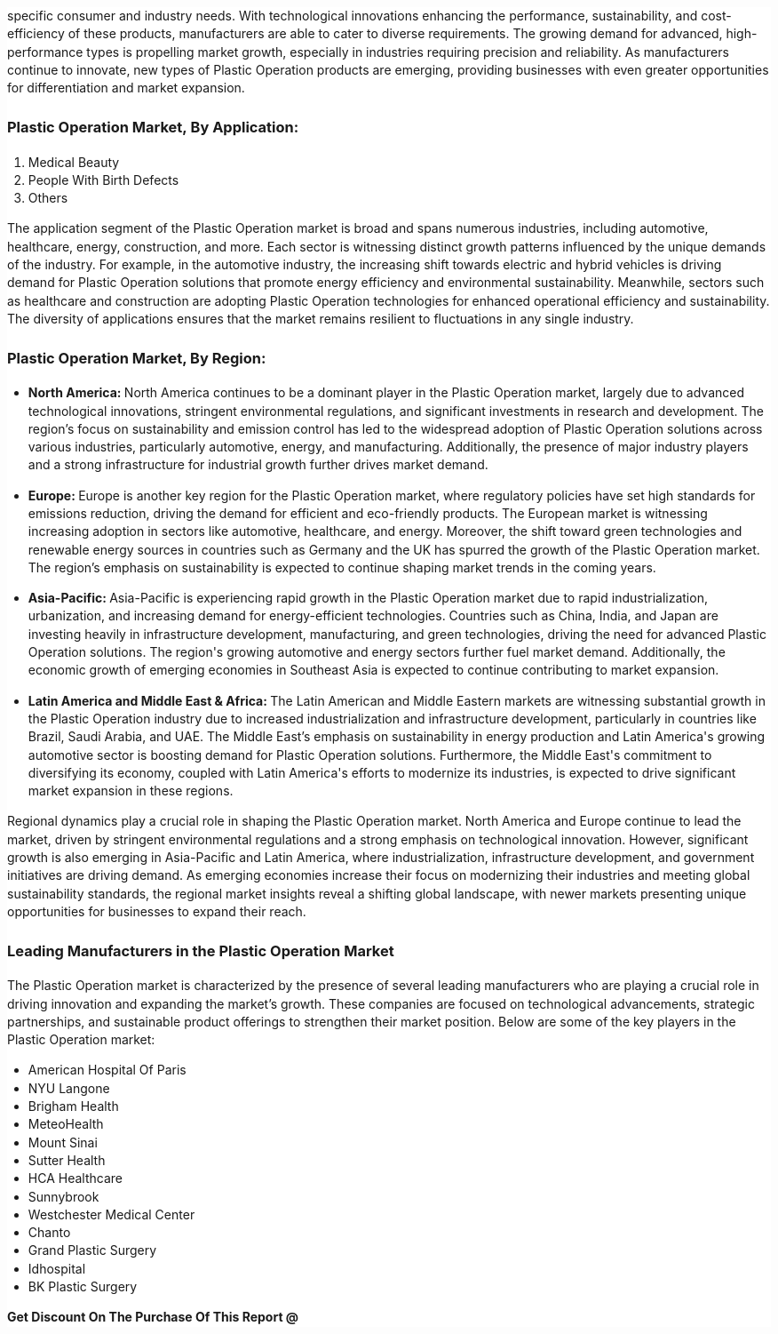 specific consumer and industry needs. With technological innovations enhancing the performance, sustainability, and cost-efficiency of these products, manufacturers are able to cater to diverse requirements. The growing demand for advanced, high-performance types is propelling market growth, especially in industries requiring precision and reliability. As manufacturers continue to innovate, new types of Plastic Operation products are emerging, providing businesses with even greater opportunities for differentiation and market expansion.</p><h3>Plastic Operation Market,&nbsp;By Application:</h3><ol><li>Medical Beauty<li> People With Birth Defects<li> Others</li></ol><p>The application segment of the Plastic Operation market is broad and spans numerous industries, including automotive, healthcare, energy, construction, and more. Each sector is witnessing distinct growth patterns influenced by the unique demands of the industry. For example, in the automotive industry, the increasing shift towards electric and hybrid vehicles is driving demand for Plastic Operation solutions that promote energy efficiency and environmental sustainability. Meanwhile, sectors such as healthcare and construction are adopting Plastic Operation technologies for enhanced operational efficiency and sustainability. The diversity of applications ensures that the market remains resilient to fluctuations in any single industry.</p><h3>Plastic Operation Market, By Region:</h3><ul><li><p><strong>North America:&nbsp;</strong>North America continues to be a dominant player in the Plastic Operation market, largely due to advanced technological innovations, stringent environmental regulations, and significant investments in research and development. The region&rsquo;s focus on sustainability and emission control has led to the widespread adoption of Plastic Operation solutions across various industries, particularly automotive, energy, and manufacturing. Additionally, the presence of major industry players and a strong infrastructure for industrial growth further drives market demand.</p></li><li><p><strong><strong>Europe:&nbsp;</strong></strong>Europe is another key region for the Plastic Operation market, where regulatory policies have set high standards for emissions reduction, driving the demand for efficient and eco-friendly products. The European market is witnessing increasing adoption in sectors like automotive, healthcare, and energy. Moreover, the shift toward green technologies and renewable energy sources in countries such as Germany and the UK has spurred the growth of the Plastic Operation market. The region&rsquo;s emphasis on sustainability is expected to continue shaping market trends in the coming years.</p></li><li><p><strong><strong>Asia-Pacific:&nbsp;</strong></strong>Asia-Pacific is experiencing rapid growth in the Plastic Operation market due to rapid industrialization, urbanization, and increasing demand for energy-efficient technologies. Countries such as China, India, and Japan are investing heavily in infrastructure development, manufacturing, and green technologies, driving the need for advanced Plastic Operation solutions. The region's growing automotive and energy sectors further fuel market demand. Additionally, the economic growth of emerging economies in Southeast Asia is expected to continue contributing to market expansion.</p></li><li><p><strong><strong>Latin America and Middle East &amp; Africa:&nbsp;</strong></strong>The Latin American and Middle Eastern markets are witnessing substantial growth in the Plastic Operation industry due to increased industrialization and infrastructure development, particularly in countries like Brazil, Saudi Arabia, and UAE. The Middle East&rsquo;s emphasis on sustainability in energy production and Latin America's growing automotive sector is boosting demand for Plastic Operation solutions. Furthermore, the Middle East's commitment to diversifying its economy, coupled with Latin America's efforts to modernize its industries, is expected to drive significant market expansion in these regions.</p></li></ul><p>Regional dynamics play a crucial role in shaping the Plastic Operation market. North America and Europe continue to lead the market, driven by stringent environmental regulations and a strong emphasis on technological innovation. However, significant growth is also emerging in Asia-Pacific and Latin America, where industrialization, infrastructure development, and government initiatives are driving demand. As emerging economies increase their focus on modernizing their industries and meeting global sustainability standards, the regional market insights reveal a shifting global landscape, with newer markets presenting unique opportunities for businesses to expand their reach.</p><h3><strong>Leading Manufacturers in the Plastic Operation Market</strong></h3><p>The Plastic Operation market is characterized by the presence of several leading manufacturers who are playing a crucial role in driving innovation and expanding the market&rsquo;s growth. These companies are focused on technological advancements, strategic partnerships, and sustainable product offerings to strengthen their market position. Below are some of the key players in the Plastic Operation market:</p></div><div class="article-main__content" data-test-id="publishing-text-block"><ul><li><span class="">American Hospital Of Paris<li> NYU Langone<li> Brigham Health<li> MeteoHealth<li> Mount Sinai<li> Sutter Health<li> HCA Healthcare<li> Sunnybrook<li> Westchester Medical Center<li> Chanto<li> Grand Plastic Surgery<li> Idhospital<li> BK Plastic Surgery</span></li></ul></div><div class="article-main__content" data-test-id="publishing-text-block"><p><span class="font-[700]"><strong>Get Discount On The Purchase Of This Report @</strong>